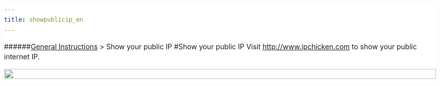 ```yaml
---
title: showpublicip_en
---
```

######[General Instructions](/restreamer/wiki/general_instructions_en.html) > Show your public IP
#Show your public IP
Visit http://www.ipchicken.com to show your public internet IP.  
<center><a href="http://www.ipchicken.com" target="_blank">
<img src="http://datarhei.org/wiki/pic/ipchicken.png" width="100%" height="100%" border="0"></a></center>
